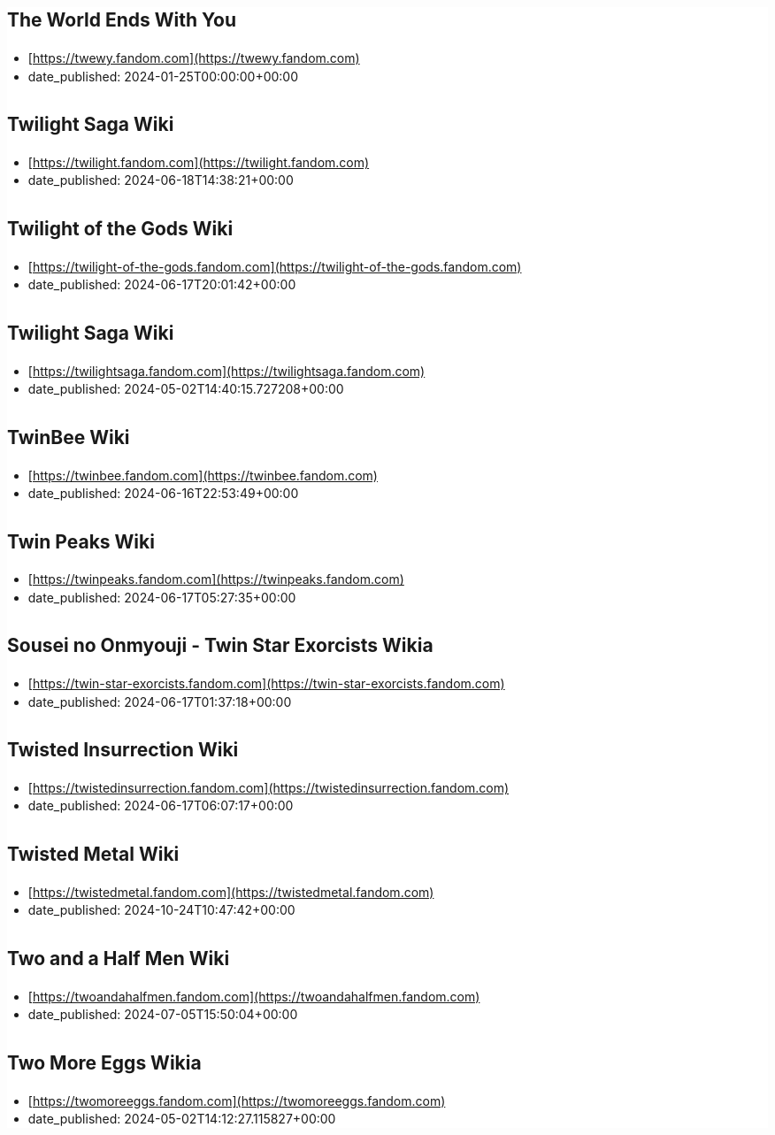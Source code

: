  ## The World Ends With You
 - [https://twewy.fandom.com](https://twewy.fandom.com)
 - date_published: 2024-01-25T00:00:00+00:00

 ## Twilight Saga Wiki
 - [https://twilight.fandom.com](https://twilight.fandom.com)
 - date_published: 2024-06-18T14:38:21+00:00

 ## Twilight of the Gods Wiki
 - [https://twilight-of-the-gods.fandom.com](https://twilight-of-the-gods.fandom.com)
 - date_published: 2024-06-17T20:01:42+00:00

 ## Twilight Saga Wiki
 - [https://twilightsaga.fandom.com](https://twilightsaga.fandom.com)
 - date_published: 2024-05-02T14:40:15.727208+00:00

 ## TwinBee Wiki
 - [https://twinbee.fandom.com](https://twinbee.fandom.com)
 - date_published: 2024-06-16T22:53:49+00:00

 ## Twin Peaks Wiki
 - [https://twinpeaks.fandom.com](https://twinpeaks.fandom.com)
 - date_published: 2024-06-17T05:27:35+00:00

 ## Sousei no Onmyouji - Twin Star Exorcists Wikia
 - [https://twin-star-exorcists.fandom.com](https://twin-star-exorcists.fandom.com)
 - date_published: 2024-06-17T01:37:18+00:00

 ## Twisted Insurrection Wiki
 - [https://twistedinsurrection.fandom.com](https://twistedinsurrection.fandom.com)
 - date_published: 2024-06-17T06:07:17+00:00

 ## Twisted Metal Wiki
 - [https://twistedmetal.fandom.com](https://twistedmetal.fandom.com)
 - date_published: 2024-10-24T10:47:42+00:00

 ## Two and a Half Men Wiki
 - [https://twoandahalfmen.fandom.com](https://twoandahalfmen.fandom.com)
 - date_published: 2024-07-05T15:50:04+00:00

 ## Two More Eggs Wikia
 - [https://twomoreeggs.fandom.com](https://twomoreeggs.fandom.com)
 - date_published: 2024-05-02T14:12:27.115827+00:00
